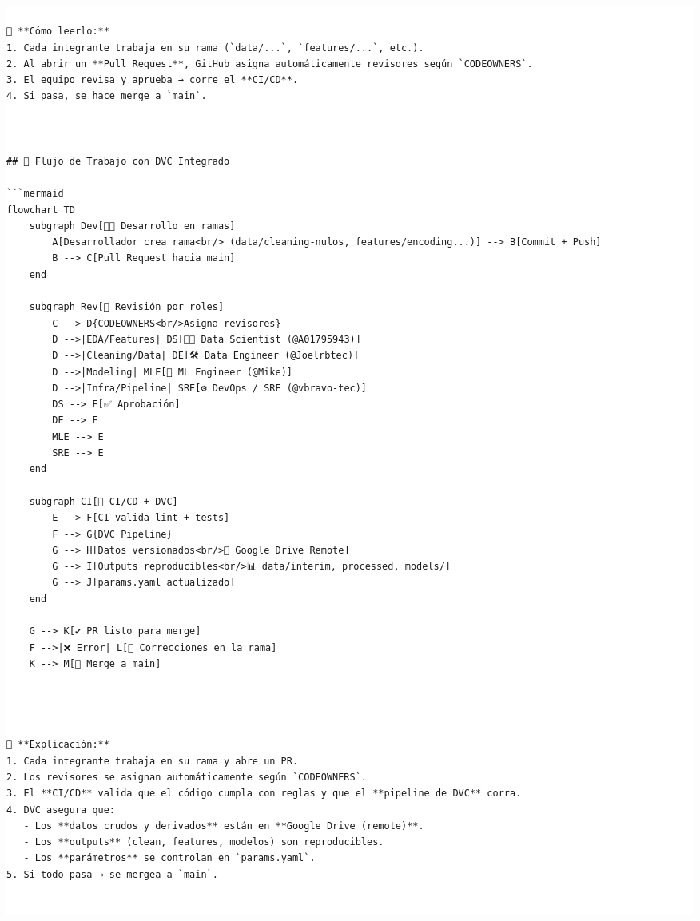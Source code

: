 ```mermaid

📌 **Cómo leerlo:**  
1. Cada integrante trabaja en su rama (`data/...`, `features/...`, etc.).  
2. Al abrir un **Pull Request**, GitHub asigna automáticamente revisores según `CODEOWNERS`.  
3. El equipo revisa y aprueba → corre el **CI/CD**.  
4. Si pasa, se hace merge a `main`.  

---

## 🔄 Flujo de Trabajo con DVC Integrado

```mermaid
flowchart TD
    subgraph Dev[👩‍💻 Desarrollo en ramas]
        A[Desarrollador crea rama<br/> (data/cleaning-nulos, features/encoding...)] --> B[Commit + Push]
        B --> C[Pull Request hacia main]
    end

    subgraph Rev[📑 Revisión por roles]
        C --> D{CODEOWNERS<br/>Asigna revisores}
        D -->|EDA/Features| DS[👩‍🔬 Data Scientist (@A01795943)]
        D -->|Cleaning/Data| DE[🛠️ Data Engineer (@Joelrbtec)]
        D -->|Modeling| MLE[🤖 ML Engineer (@Mike)]
        D -->|Infra/Pipeline| SRE[⚙️ DevOps / SRE (@vbravo-tec)]
        DS --> E[✅ Aprobación]
        DE --> E
        MLE --> E
        SRE --> E
    end

    subgraph CI[🔄 CI/CD + DVC]
        E --> F[CI valida lint + tests]
        F --> G{DVC Pipeline}
        G --> H[Datos versionados<br/>📂 Google Drive Remote]
        G --> I[Outputs reproducibles<br/>📊 data/interim, processed, models/]
        G --> J[params.yaml actualizado]
    end

    G --> K[✔️ PR listo para merge]
    F -->|❌ Error| L[🔧 Correcciones en la rama]
    K --> M[🚀 Merge a main]


---

📌 **Explicación:**  
1. Cada integrante trabaja en su rama y abre un PR.  
2. Los revisores se asignan automáticamente según `CODEOWNERS`.  
3. El **CI/CD** valida que el código cumpla con reglas y que el **pipeline de DVC** corra.  
4. DVC asegura que:  
   - Los **datos crudos y derivados** están en **Google Drive (remote)**.  
   - Los **outputs** (clean, features, modelos) son reproducibles.  
   - Los **parámetros** se controlan en `params.yaml`.  
5. Si todo pasa → se mergea a `main`.  

---
